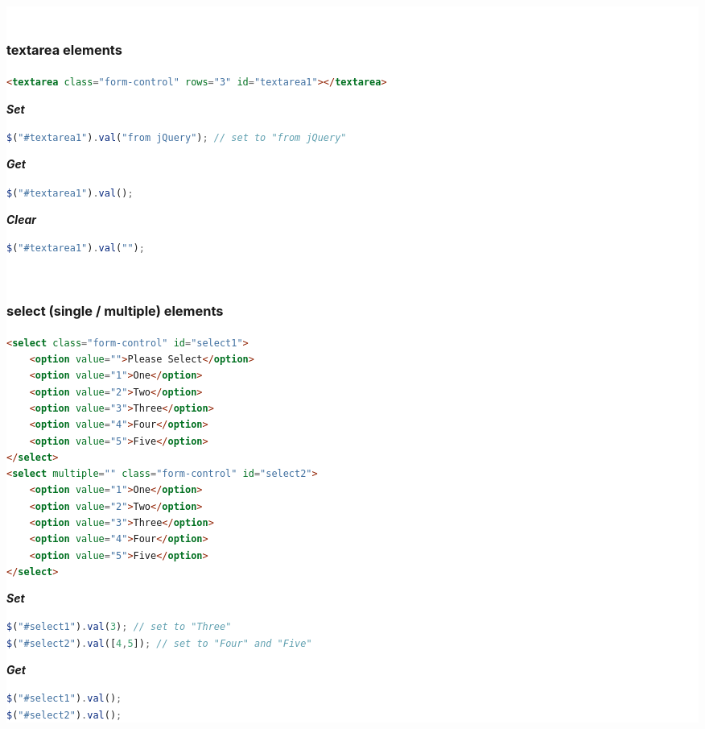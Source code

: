 <br>

### textarea elements

```html
<textarea class="form-control" rows="3" id="textarea1"></textarea>
```

***Set***
```js
$("#textarea1").val("from jQuery"); // set to "from jQuery"
```

***Get***
```js
$("#textarea1").val();
```

***Clear***
```js
$("#textarea1").val("");
```

<br>

### select (single / multiple) elements

```html
<select class="form-control" id="select1">
    <option value="">Please Select</option>
    <option value="1">One</option>
    <option value="2">Two</option>
    <option value="3">Three</option>
    <option value="4">Four</option>
    <option value="5">Five</option>
</select>
<select multiple="" class="form-control" id="select2">
    <option value="1">One</option>
    <option value="2">Two</option>
    <option value="3">Three</option>
    <option value="4">Four</option>
    <option value="5">Five</option>
</select>
```

***Set***
```js
$("#select1").val(3); // set to "Three"
$("#select2").val([4,5]); // set to "Four" and "Five"
```

***Get***
```js
$("#select1").val();
$("#select2").val();
```
